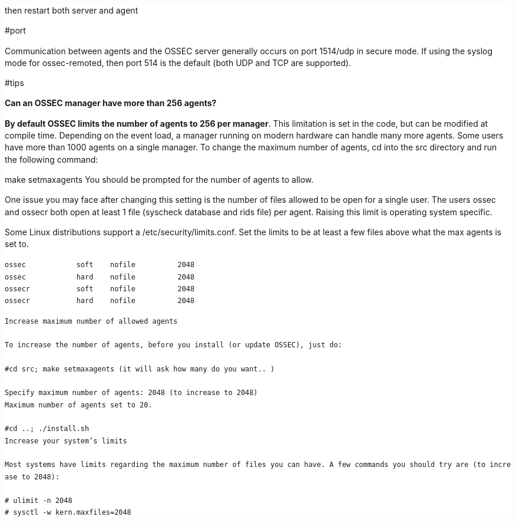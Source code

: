 then restart both server and agent




#port 

Communication between agents and the OSSEC server generally occurs on port 1514/udp in secure mode. If using the syslog mode for ossec-remoted, then port 514 is the default (both UDP and TCP are supported). 






#tips

**Can an OSSEC manager have more than 256 agents?**

**By default OSSEC limits the number of agents to 256 per manager**. This limitation is set in the code, but can be modified at compile time. Depending on the event load, a manager running on modern hardware can handle many more agents. Some users have more than 1000 agents on a single manager. To change the maximum number of agents, cd into the src directory and run the following command:

make setmaxagents
You should be prompted for the number of agents to allow.

One issue you may face after changing this setting is the number of files allowed to be open for a single user. The users ossec and ossecr both open at least 1 file (syscheck database and rids file) per agent. Raising this limit is operating system specific.

Some Linux distributions support a /etc/security/limits.conf. Set the limits to be at least a few files above what the max agents is set to.
```
ossec            soft    nofile          2048
ossec            hard    nofile          2048
ossecr           soft    nofile          2048
ossecr           hard    nofile          2048
```



```
Increase maximum number of allowed agents

To increase the number of agents, before you install (or update OSSEC), just do:

#cd src; make setmaxagents (it will ask how many do you want.. )

Specify maximum number of agents: 2048 (to increase to 2048)
Maximum number of agents set to 20.

#cd ..; ./install.sh
Increase your system’s limits

Most systems have limits regarding the maximum number of files you can have. A few commands you should try are (to increase to 2048):

# ulimit -n 2048
# sysctl -w kern.maxfiles=2048
```
